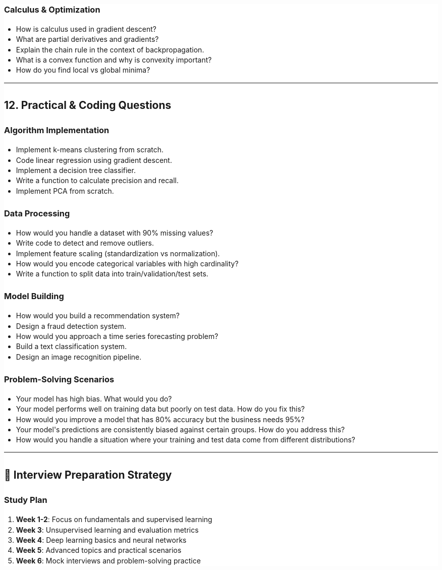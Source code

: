 ### **Calculus & Optimization**
- How is calculus used in gradient descent?
- What are partial derivatives and gradients?
- Explain the chain rule in the context of backpropagation.
- What is a convex function and why is convexity important?
- How do you find local vs global minima?

---

## 12. **Practical & Coding Questions**

### **Algorithm Implementation**
- Implement k-means clustering from scratch.
- Code linear regression using gradient descent.
- Implement a decision tree classifier.
- Write a function to calculate precision and recall.
- Implement PCA from scratch.

### **Data Processing**
- How would you handle a dataset with 90% missing values?
- Write code to detect and remove outliers.
- Implement feature scaling (standardization vs normalization).
- How would you encode categorical variables with high cardinality?
- Write a function to split data into train/validation/test sets.

### **Model Building**
- How would you build a recommendation system?
- Design a fraud detection system.
- How would you approach a time series forecasting problem?
- Build a text classification system.
- Design an image recognition pipeline.

### **Problem-Solving Scenarios**
- Your model has high bias. What would you do?
- Your model performs well on training data but poorly on test data. How do you fix this?
- How would you improve a model that has 80% accuracy but the business needs 95%?
- Your model's predictions are consistently biased against certain groups. How do you address this?
- How would you handle a situation where your training and test data come from different distributions?

---

## 🎯 **Interview Preparation Strategy**

### **Study Plan**
1. **Week 1-2**: Focus on fundamentals and supervised learning
2. **Week 3**: Unsupervised learning and evaluation metrics
3. **Week 4**: Deep learning basics and neural networks
4. **Week 5**: Advanced topics and practical scenarios
5. **Week 6**: Mock interviews and problem-solving practice
